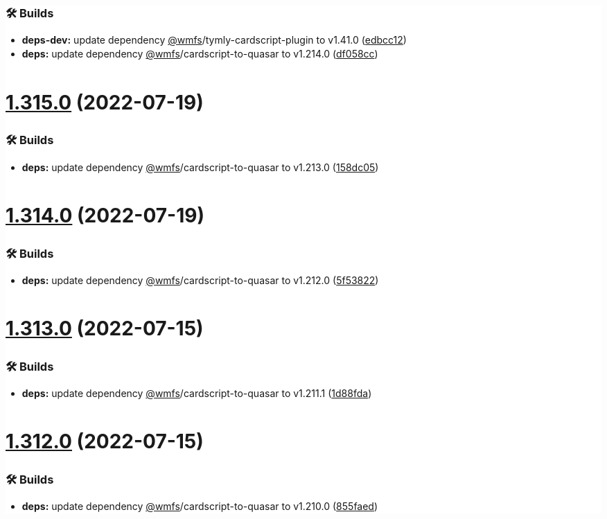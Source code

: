 
### 🛠 Builds

* **deps-dev:** update dependency [@wmfs](https://github.com/wmfs)/tymly-cardscript-plugin to v1.41.0 ([edbcc12](https://github.com/wmfs/tymly-cardscript-sdk/commit/edbcc12077a4e9add382dbefda902d799a10f6a7))
* **deps:** update dependency [@wmfs](https://github.com/wmfs)/cardscript-to-quasar to v1.214.0 ([df058cc](https://github.com/wmfs/tymly-cardscript-sdk/commit/df058cc638a85b6f944a47988891e70e6f0c93e9))

# [1.315.0](https://github.com/wmfs/tymly-cardscript-sdk/compare/v1.314.0...v1.315.0) (2022-07-19)


### 🛠 Builds

* **deps:** update dependency [@wmfs](https://github.com/wmfs)/cardscript-to-quasar to v1.213.0 ([158dc05](https://github.com/wmfs/tymly-cardscript-sdk/commit/158dc05ead4f3ca4c52a2bc7e8eb10de2537667d))

# [1.314.0](https://github.com/wmfs/tymly-cardscript-sdk/compare/v1.313.0...v1.314.0) (2022-07-19)


### 🛠 Builds

* **deps:** update dependency [@wmfs](https://github.com/wmfs)/cardscript-to-quasar to v1.212.0 ([5f53822](https://github.com/wmfs/tymly-cardscript-sdk/commit/5f5382220cfd5770bea99906516cbb9608433573))

# [1.313.0](https://github.com/wmfs/tymly-cardscript-sdk/compare/v1.312.0...v1.313.0) (2022-07-15)


### 🛠 Builds

* **deps:** update dependency [@wmfs](https://github.com/wmfs)/cardscript-to-quasar to v1.211.1 ([1d88fda](https://github.com/wmfs/tymly-cardscript-sdk/commit/1d88fdaa7069445bb29f50c57aae0ccf98aa29fe))

# [1.312.0](https://github.com/wmfs/tymly-cardscript-sdk/compare/v1.311.0...v1.312.0) (2022-07-15)


### 🛠 Builds

* **deps:** update dependency [@wmfs](https://github.com/wmfs)/cardscript-to-quasar to v1.210.0 ([855faed](https://github.com/wmfs/tymly-cardscript-sdk/commit/855faed98ebfa1cab890eb41bd95431498547061))
